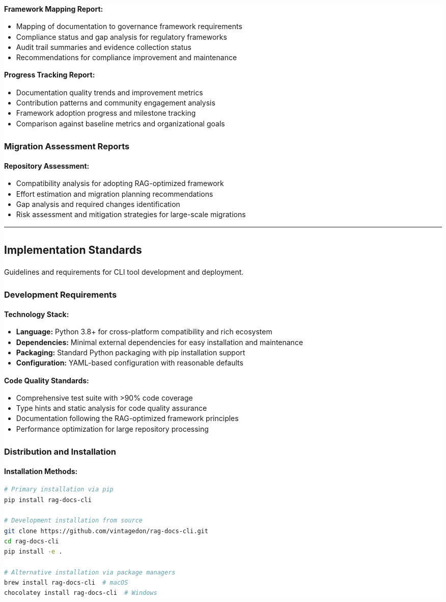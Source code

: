 **Framework Mapping Report:**

- Mapping of documentation to governance framework requirements
- Compliance status and gap analysis for regulatory frameworks
- Audit trail summaries and evidence collection status
- Recommendations for compliance improvement and maintenance

**Progress Tracking Report:**

- Documentation quality trends and improvement metrics
- Contribution patterns and community engagement analysis
- Framework adoption progress and milestone tracking
- Comparison against baseline metrics and organizational goals

### Migration Assessment Reports

**Repository Assessment:**

- Compatibility analysis for adopting RAG-optimized framework
- Effort estimation and migration planning recommendations
- Gap analysis and required changes identification
- Risk assessment and mitigation strategies for large-scale migrations

---

## **Implementation Standards**

Guidelines and requirements for CLI tool development and deployment.

### Development Requirements

**Technology Stack:**

- **Language:** Python 3.8+ for cross-platform compatibility and rich ecosystem
- **Dependencies:** Minimal external dependencies for easy installation and maintenance
- **Packaging:** Standard Python packaging with pip installation support
- **Configuration:** YAML-based configuration with reasonable defaults

**Code Quality Standards:**

- Comprehensive test suite with >90% code coverage
- Type hints and static analysis for code quality assurance
- Documentation following the RAG-optimized framework principles
- Performance optimization for large repository processing

### Distribution and Installation

**Installation Methods:**

```bash
# Primary installation via pip
pip install rag-docs-cli

# Development installation from source
git clone https://github.com/vintagedon/rag-docs-cli.git
cd rag-docs-cli
pip install -e .

# Alternative installation via package managers
brew install rag-docs-cli  # macOS
chocolatey install rag-docs-cli  # Windows
```
